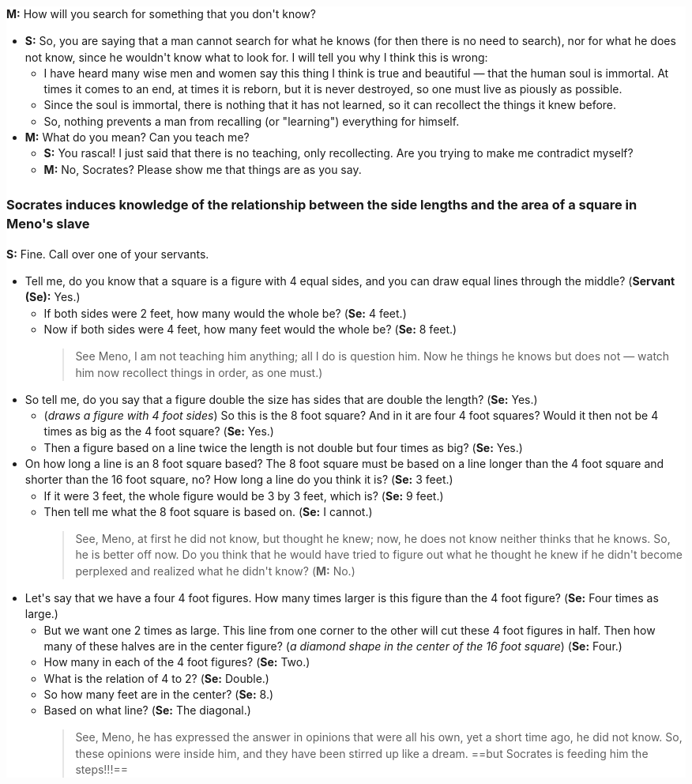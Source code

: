 **M:** How will you search for something that you don't know?

-   **S:** So, you are saying that a man cannot search for what he knows (for then there is no need to search), nor for what he does not know, since he wouldn't know what to look for. I will tell you why I think this is wrong:
    -   I have heard many wise men and women say this thing I think is true and beautiful — that the human soul is immortal. At times it comes to an end, at times it is reborn, but it is never destroyed, so one must live as piously as possible.
    -   Since the soul is immortal, there is nothing that it has not learned, so it can recollect the things it knew before.
    -   So, nothing prevents a man from recalling (or "learning") everything for himself.
-   **M:** What do you mean? Can you teach me?
    -   **S:** You rascal! I just said that there is no teaching, only recollecting. Are you trying to make me contradict myself?
    -   **M:** No, Socrates? Please show me that things are as you say.

### Socrates induces knowledge of the relationship between the side lengths and the area of a square in Meno's slave

**S:** Fine. Call over one of your servants.

-   Tell me, do you know that a square is a figure with 4 equal sides, and you can draw equal lines through the middle? (**Servant (Se):** Yes.)
    -   If both sides were 2 feet, how many would the whole be? (**Se:** 4 feet.)
    -   Now if both sides were 4 feet, how many feet would the whole be? (**Se:** 8 feet.)
        > See Meno, I am not teaching him anything; all I do is question him. Now he things he knows but does not — watch him now recollect things in order, as one must.)
-   So tell me, do you say that a figure double the size has sides that are double the length? (**Se:** Yes.)
    -   (_draws a figure with 4 foot sides_) So this is the 8 foot square? And in it are four 4 foot squares? Would it then not be 4 times as big as the 4 foot square? (**Se:** Yes.)
    -   Then a figure based on a line twice the length is not double but four times as big? (**Se:** Yes.)
-   On how long a line is an 8 foot square based? The 8 foot square must be based on a line longer than the 4 foot square and shorter than the 16 foot square, no? How long a line do you think it is? (**Se:** 3 feet.)
    -   If it were 3 feet, the whole figure would be 3 by 3 feet, which is? (**Se:** 9 feet.)
    -   Then tell me what the 8 foot square is based on. (**Se:** I cannot.)
        > See, Meno, at first he did not know, but thought he knew; now, he does not know neither thinks that he knows. So, he is better off now. Do you think that he would have tried to figure out what he thought he knew if he didn't become perplexed and realized what he didn't know? (**M:** No.)
-   Let's say that we have a four 4 foot figures. How many times larger is this figure than the 4 foot figure? (**Se:** Four times as large.)
    -   But we want one 2 times as large. This line from one corner to the other will cut these 4 foot figures in half. Then how many of these halves are in the center figure? (_a diamond shape in the center of the 16 foot square_) (**Se:** Four.)
    -   How many in each of the 4 foot figures? (**Se:** Two.)
    -   What is the relation of 4 to 2? (**Se:** Double.)
    -   So how many feet are in the center? (**Se:** 8.)
    -   Based on what line? (**Se:** The diagonal.)
        > See, Meno, he has expressed the answer in opinions that were all his own, yet a short time ago, he did not know. So, these opinions were inside him, and they have been stirred up like a dream. ==but Socrates is feeding him the steps!!!==
